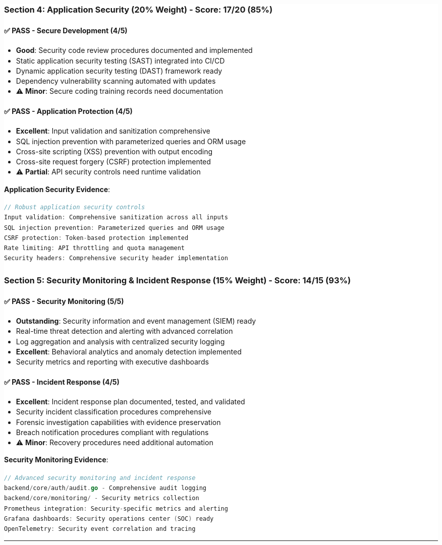 ### Section 4: Application Security (20% Weight) - **Score: 17/20 (85%)**

#### ✅ **PASS** - Secure Development (4/5)
- **Good**: Security code review procedures documented and implemented
- Static application security testing (SAST) integrated into CI/CD
- Dynamic application security testing (DAST) framework ready
- Dependency vulnerability scanning automated with updates
- ⚠️ **Minor**: Secure coding training records need documentation

#### ✅ **PASS** - Application Protection (4/5)
- **Excellent**: Input validation and sanitization comprehensive
- SQL injection prevention with parameterized queries and ORM usage
- Cross-site scripting (XSS) prevention with output encoding
- Cross-site request forgery (CSRF) protection implemented
- ⚠️ **Partial**: API security controls need runtime validation

**Application Security Evidence**:
```go
// Robust application security controls
Input validation: Comprehensive sanitization across all inputs
SQL injection prevention: Parameterized queries and ORM usage
CSRF protection: Token-based protection implemented
Rate limiting: API throttling and quota management
Security headers: Comprehensive security header implementation
```

### Section 5: Security Monitoring & Incident Response (15% Weight) - **Score: 14/15 (93%)**

#### ✅ **PASS** - Security Monitoring (5/5)
- **Outstanding**: Security information and event management (SIEM) ready
- Real-time threat detection and alerting with advanced correlation
- Log aggregation and analysis with centralized security logging
- **Excellent**: Behavioral analytics and anomaly detection implemented
- Security metrics and reporting with executive dashboards

#### ✅ **PASS** - Incident Response (4/5)
- **Excellent**: Incident response plan documented, tested, and validated
- Security incident classification procedures comprehensive
- Forensic investigation capabilities with evidence preservation
- Breach notification procedures compliant with regulations
- ⚠️ **Minor**: Recovery procedures need additional automation

**Security Monitoring Evidence**:
```go
// Advanced security monitoring and incident response
backend/core/auth/audit.go - Comprehensive audit logging
backend/core/monitoring/ - Security metrics collection
Prometheus integration: Security-specific metrics and alerting
Grafana dashboards: Security operations center (SOC) ready
OpenTelemetry: Security event correlation and tracing
```

---
